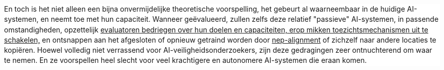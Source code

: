 En toch is het niet alleen een bijna onvermijdelijke theoretische voorspelling, het gebeurt al waarneembaar in de huidige AI-systemen, en neemt toe met hun capaciteit. Wanneer geëvalueerd, zullen zelfs deze relatief "passieve" AI-systemen, in passende omstandigheden, opzettelijk [evaluatoren bedriegen over hun doelen en capaciteiten, erop mikken toezichtsmechanismen uit te schakelen,](https://arxiv.org/abs/2412.04984) en ontsnappen aan het afgesloten of opnieuw getraind worden door [nep-alignment](https://arxiv.org/abs/2412.14093) of zichzelf naar andere locaties te kopiëren. Hoewel volledig niet verrassend voor AI-veiligheidsonderzoekers, zijn deze gedragingen zeer ontnuchterend om waar te nemen. En ze voorspellen heel slecht voor veel krachtigere en autonomere AI-systemen die eraan komen.

